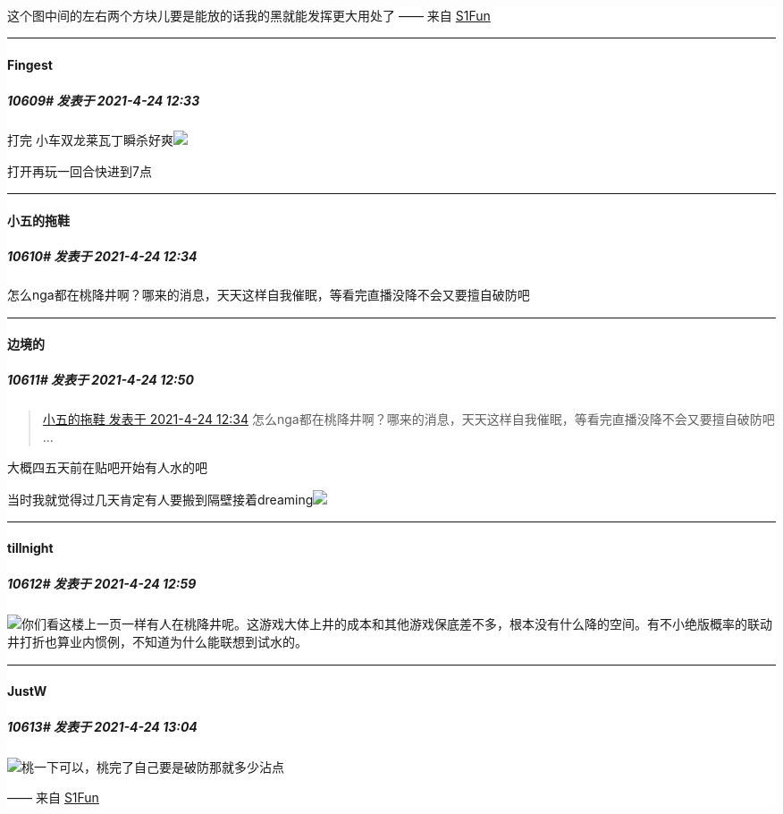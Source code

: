 这个图中间的左右两个方块儿要是能放的话我的黑就能发挥更大用处了
—— 来自 [S1Fun](https://s1fun.koalcat.com)


-----

####  Fingest  
##### 10609#       发表于 2021-4-24 12:33


打完 小车双龙莱瓦丁瞬杀好爽<img src="https://static.saraba1st.com/image/smiley/face2017/018.png" referrerpolicy="no-referrer">

打开再玩一回合快进到7点


-----

####  小五的拖鞋  
##### 10610#       发表于 2021-4-24 12:34


怎么nga都在桃降井啊？哪来的消息，天天这样自我催眠，等看完直播没降不会又要擅自破防吧


-----

####  边境的  
##### 10611#       发表于 2021-4-24 12:50


<blockquote><a href="httphttps://bbs.saraba1st.com/2b/forum.php?mod=redirect&amp;goto=findpost&amp;pid=51044103&amp;ptid=1967236" target="_blank">小五的拖鞋 发表于 2021-4-24 12:34</a>
怎么nga都在桃降井啊？哪来的消息，天天这样自我催眠，等看完直播没降不会又要擅自破防吧 ...</blockquote>
大概四五天前在贴吧开始有人水的吧

当时我就觉得过几天肯定有人要搬到隔壁接着dreaming<img src="https://static.saraba1st.com/image/smiley/face2017/037.png" referrerpolicy="no-referrer">


-----

####  tillnight  
##### 10612#       发表于 2021-4-24 12:59


<img src="https://static.saraba1st.com/image/smiley/face2017/067.png" referrerpolicy="no-referrer">你们看这楼上一页一样有人在桃降井呢。这游戏大体上井的成本和其他游戏保底差不多，根本没有什么降的空间。有不小绝版概率的联动井打折也算业内惯例，不知道为什么能联想到试水的。


-----

####  JustW  
##### 10613#       发表于 2021-4-24 13:04


<img src="https://static.saraba1st.com/image/smiley/face2017/067.png" referrerpolicy="no-referrer">桃一下可以，桃完了自己要是破防那就多少沾点

—— 来自 [S1Fun](https://s1fun.koalcat.com)
